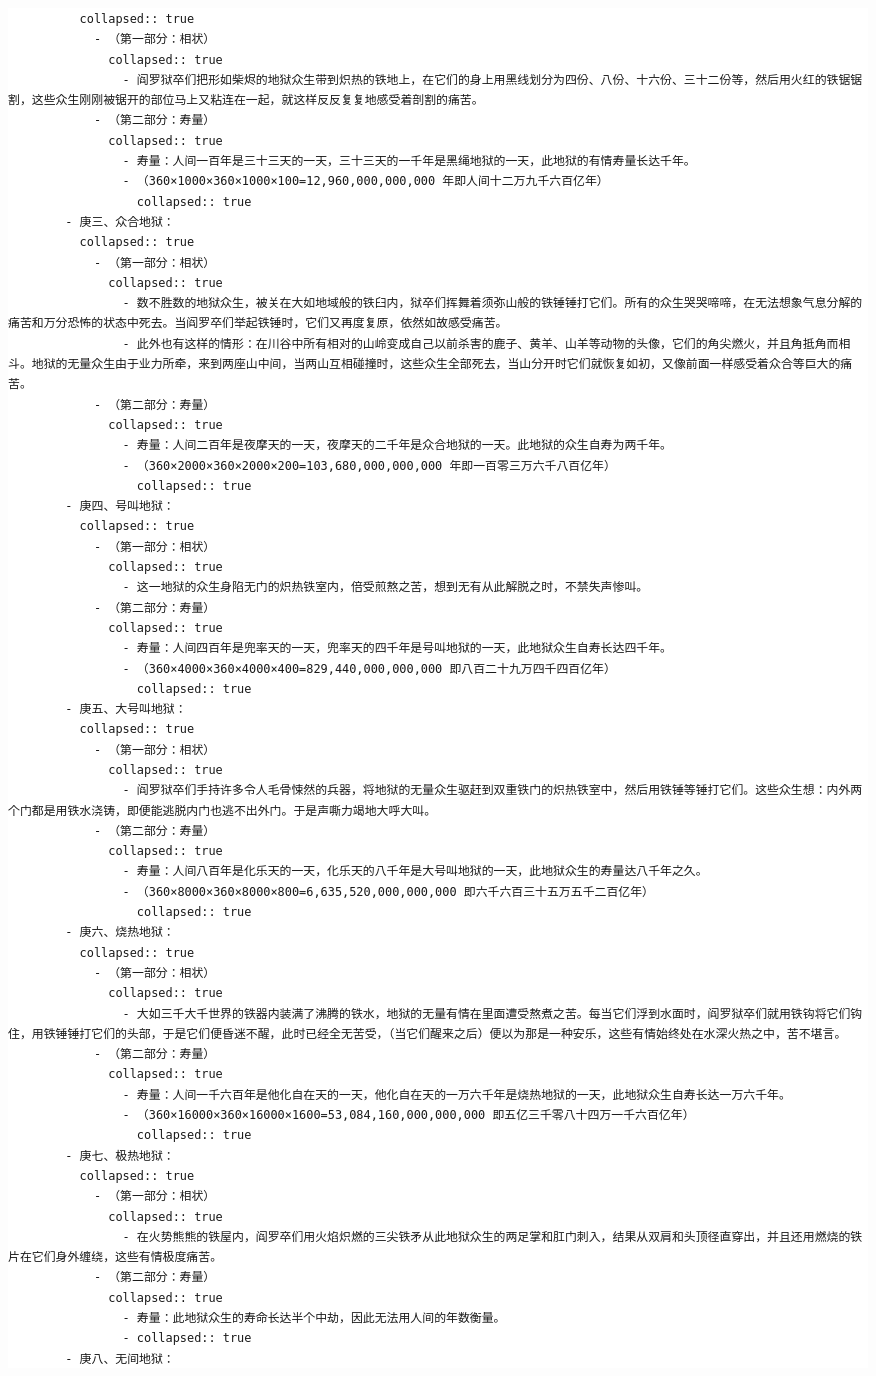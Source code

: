 			  collapsed:: true
				- （第一部分：相状）
				  collapsed:: true
					- 阎罗狱卒们把形如柴烬的地狱众生带到炽热的铁地上，在它们的身上用黑线划分为四份、八份、十六份、三十二份等，然后用火红的铁锯锯割，这些众生刚刚被锯开的部位马上又粘连在一起，就这样反反复复地感受着剖割的痛苦。
				- （第二部分：寿量）
				  collapsed:: true
					- 寿量：人间一百年是三十三天的一天，三十三天的一千年是黑绳地狱的一天，此地狱的有情寿量长达千年。
					- （360×1000×360×1000×100=12,960,000,000,000 年即人间十二万九千六百亿年）
					  collapsed:: true
			- 庚三、众合地狱：
			  collapsed:: true
				- （第一部分：相状）
				  collapsed:: true
					- 数不胜数的地狱众生，被关在大如地域般的铁臼内，狱卒们挥舞着须弥山般的铁锤锤打它们。所有的众生哭哭啼啼，在无法想象气息分解的痛苦和万分恐怖的状态中死去。当阎罗卒们举起铁锤时，它们又再度复原，依然如故感受痛苦。
					- 此外也有这样的情形：在川谷中所有相对的山岭变成自己以前杀害的鹿子、黄羊、山羊等动物的头像，它们的角尖燃火，并且角抵角而相斗。地狱的无量众生由于业力所牵，来到两座山中间，当两山互相碰撞时，这些众生全部死去，当山分开时它们就恢复如初，又像前面一样感受着众合等巨大的痛苦。
				- （第二部分：寿量）
				  collapsed:: true
					- 寿量：人间二百年是夜摩天的一天，夜摩天的二千年是众合地狱的一天。此地狱的众生自寿为两千年。
					- （360×2000×360×2000×200=103,680,000,000,000 年即一百零三万六千八百亿年）
					  collapsed:: true
			- 庚四、号叫地狱：
			  collapsed:: true
				- （第一部分：相状）
				  collapsed:: true
					- 这一地狱的众生身陷无门的炽热铁室内，倍受煎熬之苦，想到无有从此解脱之时，不禁失声惨叫。
				- （第二部分：寿量）
				  collapsed:: true
					- 寿量：人间四百年是兜率天的一天，兜率天的四千年是号叫地狱的一天，此地狱众生自寿长达四千年。
					- （360×4000×360×4000×400=829,440,000,000,000 即八百二十九万四千四百亿年）
					  collapsed:: true
			- 庚五、大号叫地狱：
			  collapsed:: true
				- （第一部分：相状）
				  collapsed:: true
					- 阎罗狱卒们手持许多令人毛骨悚然的兵器，将地狱的无量众生驱赶到双重铁门的炽热铁室中，然后用铁锤等锤打它们。这些众生想：内外两个门都是用铁水浇铸，即便能逃脱内门也逃不出外门。于是声嘶力竭地大呼大叫。
				- （第二部分：寿量）
				  collapsed:: true
					- 寿量：人间八百年是化乐天的一天，化乐天的八千年是大号叫地狱的一天，此地狱众生的寿量达八千年之久。
					- （360×8000×360×8000×800=6,635,520,000,000,000 即六千六百三十五万五千二百亿年）
					  collapsed:: true
			- 庚六、烧热地狱：
			  collapsed:: true
				- （第一部分：相状）
				  collapsed:: true
					- 大如三千大千世界的铁器内装满了沸腾的铁水，地狱的无量有情在里面遭受熬煮之苦。每当它们浮到水面时，阎罗狱卒们就用铁钩将它们钩住，用铁锤锤打它们的头部，于是它们便昏迷不醒，此时已经全无苦受，（当它们醒来之后）便以为那是一种安乐，这些有情始终处在水深火热之中，苦不堪言。
				- （第二部分：寿量）
				  collapsed:: true
					- 寿量：人间一千六百年是他化自在天的一天，他化自在天的一万六千年是烧热地狱的一天，此地狱众生自寿长达一万六千年。
					- （360×16000×360×16000×1600=53,084,160,000,000,000 即五亿三千零八十四万一千六百亿年）
					  collapsed:: true
			- 庚七、极热地狱：
			  collapsed:: true
				- （第一部分：相状）
				  collapsed:: true
					- 在火势熊熊的铁屋内，阎罗卒们用火焰炽燃的三尖铁矛从此地狱众生的两足掌和肛门刺入，结果从双肩和头顶径直穿出，并且还用燃烧的铁片在它们身外缠绕，这些有情极度痛苦。
				- （第二部分：寿量）
				  collapsed:: true
					- 寿量：此地狱众生的寿命长达半个中劫，因此无法用人间的年数衡量。
					- collapsed:: true
			- 庚八、无间地狱：
